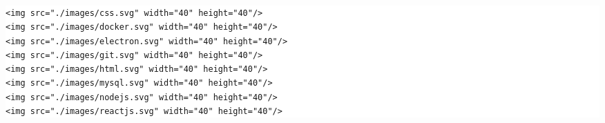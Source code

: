     <img src="./images/css.svg" width="40" height="40"/>
    <img src="./images/docker.svg" width="40" height="40"/>
    <img src="./images/electron.svg" width="40" height="40"/>
    <img src="./images/git.svg" width="40" height="40"/>
    <img src="./images/html.svg" width="40" height="40"/>
    <img src="./images/mysql.svg" width="40" height="40"/>
    <img src="./images/nodejs.svg" width="40" height="40"/>
    <img src="./images/reactjs.svg" width="40" height="40"/>